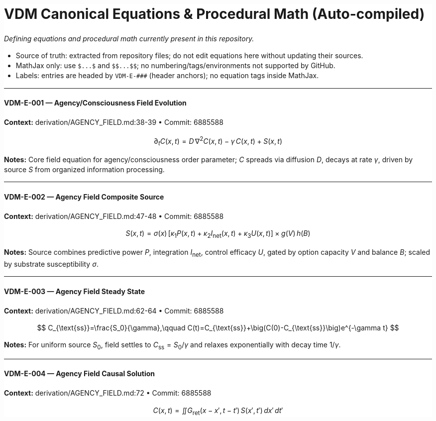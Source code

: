 # VDM Canonical Equations & Procedural Math (Auto-compiled)

*Defining equations and procedural math currently present in this repository.*

- Source of truth: extracted from repository files; do not edit equations here without updating their sources.
- MathJax only: use `$...$` and `$$...$$`; no numbering/tags/environments not supported by GitHub.
- Labels: entries are headed by `VDM-E-###` (header anchors); no equation tags inside MathJax.

---

#### VDM-E-001 — Agency/Consciousness Field Evolution

**Context:** derivation/AGENCY_FIELD.md:38-39 • Commit: 6885588

$$
\partial_t C(x,t) = D\,\nabla^2 C(x,t) - \gamma\, C(x,t) + S(x,t)
$$

**Notes:** Core field equation for agency/consciousness order parameter; $C$ spreads via diffusion $D$, decays at rate $\gamma$, driven by source $S$ from organized information processing.

---

#### VDM-E-002 — Agency Field Composite Source

**Context:** derivation/AGENCY_FIELD.md:47-48 • Commit: 6885588

$$
S(x,t) = \sigma(x)\,\big[\kappa_1 P(x,t)+\kappa_2 I_{\text{net}}(x,t)+\kappa_3 U(x,t)\big] \times g(V)\,h(B)
$$

**Notes:** Source combines predictive power $P$, integration $I_{\text{net}}$, control efficacy $U$, gated by option capacity $V$ and balance $B$; scaled by substrate susceptibility $\sigma$.

---

#### VDM-E-003 — Agency Field Steady State

**Context:** derivation/AGENCY_FIELD.md:62-64 • Commit: 6885588

$$
C_{\text{ss}}=\frac{S_0}{\gamma},\qquad
C(t)=C_{\text{ss}}+\big(C(0)-C_{\text{ss}}\big)e^{-\gamma t}
$$

**Notes:** For uniform source $S_0$, field settles to $C_{\text{ss}}=S_0/\gamma$ and relaxes exponentially with decay time $1/\gamma$.

---

#### VDM-E-004 — Agency Field Causal Solution

**Context:** derivation/AGENCY_FIELD.md:72 • Commit: 6885588

$$
C(x,t)=\iint G_{\text{ret}}(x{-}x',t{-}t')\,S(x',t')\,dx'\,dt'
$$
